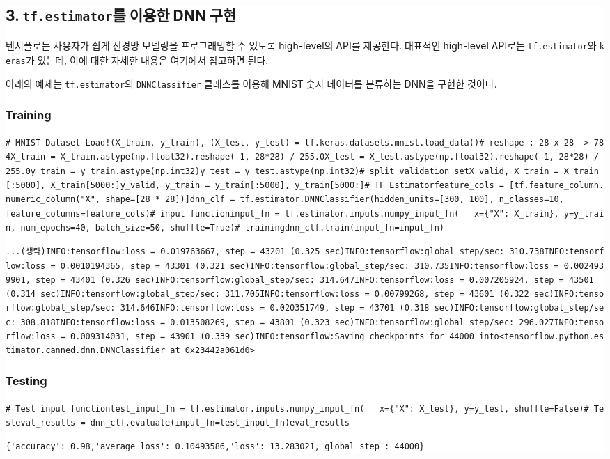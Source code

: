 



## 3. `tf.estimator`를 이용한 DNN 구현

텐서플로는 사용자가 쉽게 신경망 모델링을 프로그래밍할 수 있도록 high-level의 API를 제공한다. 대표적인 high-level API로는 `tf.estimator`와 `keras`가 있는데, 이에 대한 자세한 내용은 [여기](http://excelsior-cjh.tistory.com/157?category=940399)에서 참고하면 된다.

아래의 예제는 `tf.estimator`의 `DNNClassifier` 클래스를 이용해 MNIST 숫자 데이터를 분류하는 DNN을 구현한 것이다. 



###  

### Training



```
# MNIST Dataset Load!(X_train, y_train), (X_test, y_test) = tf.keras.datasets.mnist.load_data()# reshape : 28 x 28 -> 784X_train = X_train.astype(np.float32).reshape(-1, 28*28) / 255.0X_test = X_test.astype(np.float32).reshape(-1, 28*28) / 255.0y_train = y_train.astype(np.int32)y_test = y_test.astype(np.int32)# split validation setX_valid, X_train = X_train[:5000], X_train[5000:]y_valid, y_train = y_train[:5000], y_train[5000:]# TF Estimatorfeature_cols = [tf.feature_column.numeric_column("X", shape=[28 * 28])]dnn_clf = tf.estimator.DNNClassifier(hidden_units=[300, 100], n_classes=10,                                    feature_columns=feature_cols)# input functioninput_fn = tf.estimator.inputs.numpy_input_fn(   x={"X": X_train}, y=y_train, num_epochs=40, batch_size=50, shuffle=True)# trainingdnn_clf.train(input_fn=input_fn)
```



```
...(생략)INFO:tensorflow:loss = 0.019763667, step = 43201 (0.325 sec)INFO:tensorflow:global_step/sec: 310.738INFO:tensorflow:loss = 0.0010194365, step = 43301 (0.321 sec)INFO:tensorflow:global_step/sec: 310.735INFO:tensorflow:loss = 0.0024939901, step = 43401 (0.326 sec)INFO:tensorflow:global_step/sec: 314.647INFO:tensorflow:loss = 0.007205924, step = 43501 (0.314 sec)INFO:tensorflow:global_step/sec: 311.705INFO:tensorflow:loss = 0.00799268, step = 43601 (0.322 sec)INFO:tensorflow:global_step/sec: 314.646INFO:tensorflow:loss = 0.020351749, step = 43701 (0.318 sec)INFO:tensorflow:global_step/sec: 308.818INFO:tensorflow:loss = 0.013508269, step = 43801 (0.323 sec)INFO:tensorflow:global_step/sec: 296.027INFO:tensorflow:loss = 0.009314031, step = 43901 (0.339 sec)INFO:tensorflow:Saving checkpoints for 44000 into<tensorflow.python.estimator.canned.dnn.DNNClassifier at 0x23442a061d0>
```



###  

### Testing



```
# Test input functiontest_input_fn = tf.estimator.inputs.numpy_input_fn(   x={"X": X_test}, y=y_test, shuffle=False)# Testeval_results = dnn_clf.evaluate(input_fn=test_input_fn)eval_results
```



```
{'accuracy': 0.98,'average_loss': 0.10493586,'loss': 13.283021,'global_step': 44000}
```
